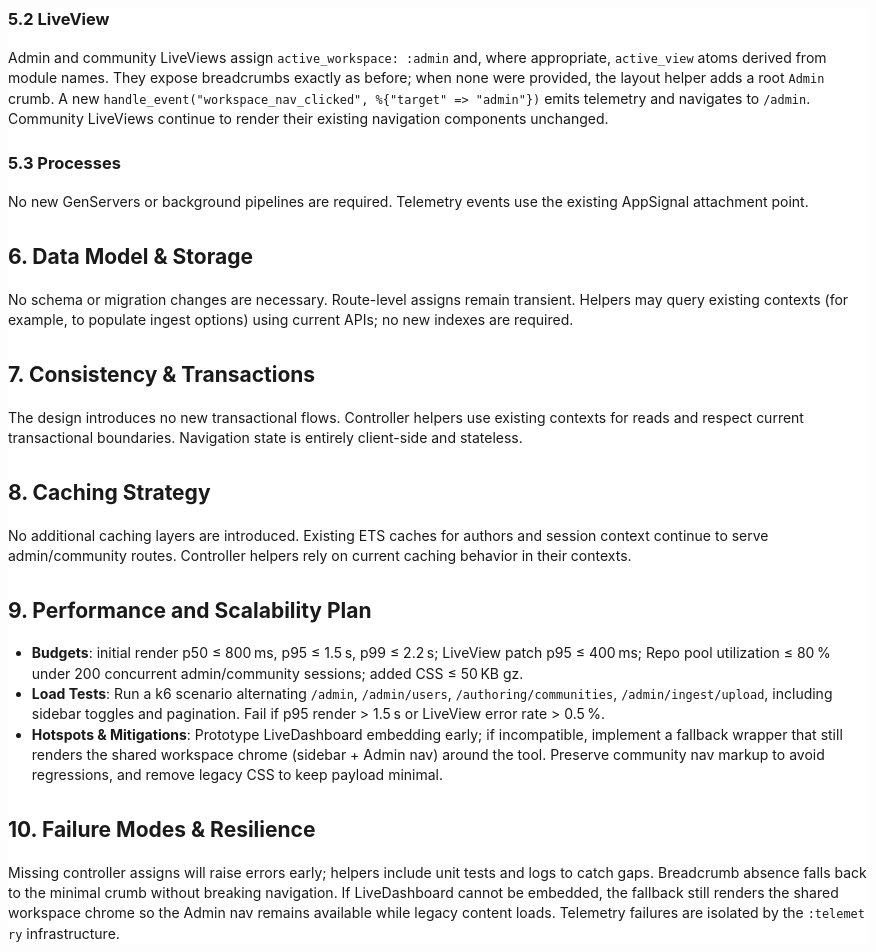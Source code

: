 ### 5.2 LiveView

Admin and community LiveViews assign `active_workspace: :admin` and, where appropriate, `active_view` atoms derived from module names. They expose breadcrumbs exactly as before; when none were provided, the layout helper adds a root `Admin` crumb. A new `handle_event("workspace_nav_clicked", %{"target" => "admin"})` emits telemetry and navigates to `/admin`. Community LiveViews continue to render their existing navigation components unchanged.

### 5.3 Processes

No new GenServers or background pipelines are required. Telemetry events use the existing AppSignal attachment point.

## 6. Data Model & Storage

No schema or migration changes are necessary. Route-level assigns remain transient. Helpers may query existing contexts (for example, to populate ingest options) using current APIs; no new indexes are required.

## 7. Consistency & Transactions

The design introduces no new transactional flows. Controller helpers use existing contexts for reads and respect current transactional boundaries. Navigation state is entirely client-side and stateless.

## 8. Caching Strategy

No additional caching layers are introduced. Existing ETS caches for authors and session context continue to serve admin/community routes. Controller helpers rely on current caching behavior in their contexts.

## 9. Performance and Scalability Plan

- **Budgets**: initial render p50 ≤ 800 ms, p95 ≤ 1.5 s, p99 ≤ 2.2 s; LiveView patch p95 ≤ 400 ms; Repo pool utilization ≤ 80 % under 200 concurrent admin/community sessions; added CSS ≤ 50 KB gz.
- **Load Tests**: Run a k6 scenario alternating `/admin`, `/admin/users`, `/authoring/communities`, `/admin/ingest/upload`, including sidebar toggles and pagination. Fail if p95 render > 1.5 s or LiveView error rate > 0.5 %.
- **Hotspots & Mitigations**: Prototype LiveDashboard embedding early; if incompatible, implement a fallback wrapper that still renders the shared workspace chrome (sidebar + Admin nav) around the tool. Preserve community nav markup to avoid regressions, and remove legacy CSS to keep payload minimal.

## 10. Failure Modes & Resilience

Missing controller assigns will raise errors early; helpers include unit tests and logs to catch gaps. Breadcrumb absence falls back to the minimal crumb without breaking navigation. If LiveDashboard cannot be embedded, the fallback still renders the shared workspace chrome so the Admin nav remains available while legacy content loads. Telemetry failures are isolated by the `:telemetry` infrastructure.
